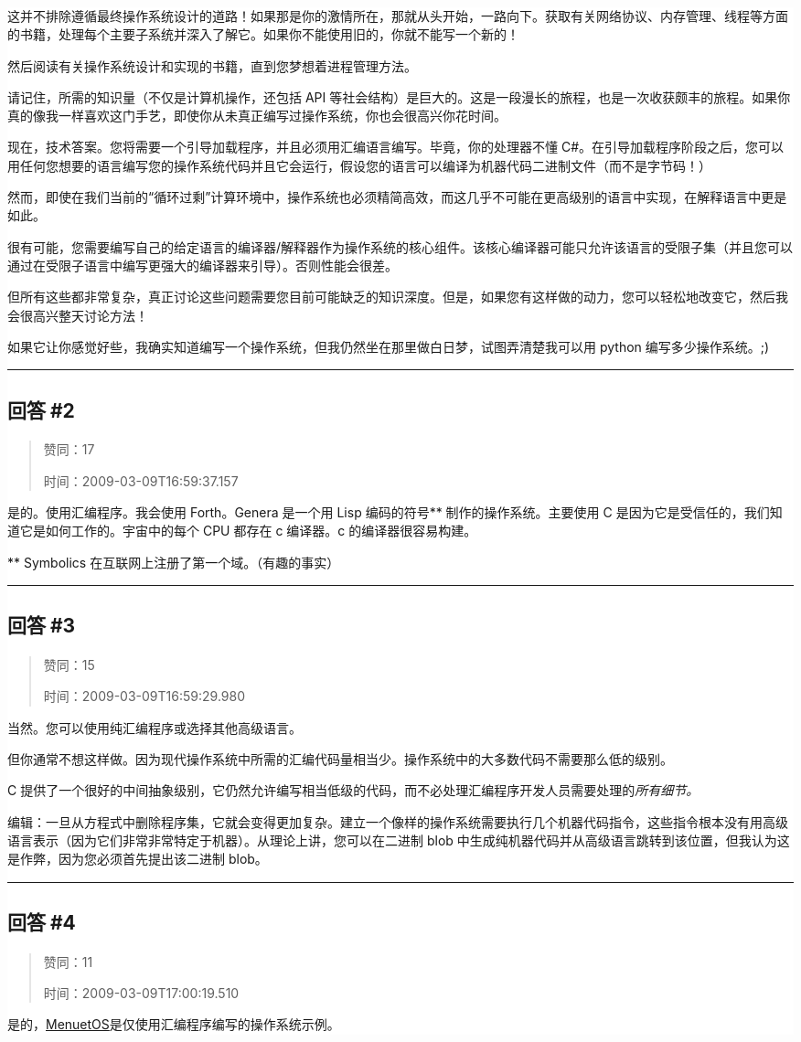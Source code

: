 这并不排除遵循最终操作系统设计的道路！如果那是你的激情所在，那就从头开始，一路向下。获取有关网络协议、内存管理、线程等方面的书籍，处理每个主要子系统并深入了解它。如果你不能使用旧的，你就不能写一个新的！

然后阅读有关操作系统设计和实现的书籍，直到您梦想着进程管理方法。

请记住，所需的知识量（不仅是计算机操作，还包括 API 等社会结构）是巨大的。这是一段漫长的旅程，也是一次收获颇丰的旅程。如果你真的像我一样喜欢这门手艺，即使你从未真正编写过操作系统，你也会很高兴你花时间。

现在，技术答案。您将需要一个引导加载程序，并且必须用汇编语言编写。毕竟，你的处理器不懂 C#。在引导加载程序阶段之后，您可以用任何您想要的语言编写您的操作系统代码并且它会运行，假设您的语言可以编译为机器代码二进制文件（而不是字节码！）

然而，即使在我们当前的“循环过剩”计算环境中，操作系统也必须精简高效，而这几乎不可能在更高级别的语言中实现，在解释语言中更是如此。

很有可能，您需要编写自己的给定语言的编译器/解释器作为操作系统的核心组件。该核心编译器可能只允许该语言的受限子集（并且您可以通过在受限子语言中编写更强大的编译器来引导）。否则性能会很差。

但所有这些都非常复杂，真正讨论这些问题需要您目前可能缺乏的知识深度。但是，如果您有这样做的动力，您可以轻松地改变它，然后我会很高兴整天讨论方法！

如果它让你感觉好些，我确实知道编写一个操作系统，但我仍然坐在那里做白日梦，试图弄清楚我可以用 python 编写多少操作系统。;)

* * *

## 回答 #2

> 赞同：17
> 
> 时间：2009-03-09T16:59:37.157

是的。使用汇编程序。我会使用 Forth。Genera 是一个用 Lisp 编码的符号** 制作的操作系统。主要使用 C 是因为它是受信任的，我们知道它是如何工作的。宇宙中的每个 CPU 都存在 c 编译器。c 的编译器很容易构建。

** Symbolics 在互联网上注册了第一个域。（有趣的事实）

* * *

## 回答 #3

> 赞同：15
> 
> 时间：2009-03-09T16:59:29.980

当然。您可以使用纯汇编程序或选择其他高级语言。

但你通常不想这样做。因为现代操作系统中所需的汇编代码量相当少。操作系统中的大多数代码不需要那么低的级别。

C 提供了一个很好的中间抽象级别，它仍然允许编写相当低级的代码，而不必处理汇编程序开发人员需要处理的*所有细节。*

编辑：一旦从方程式中删除程序集，它就会变得更加复杂。建立一个像样的操作系统需要执行几个机器代码指令，这些指令根本没有用高级语言表示（因为它们非常非常特定于机器）。从理论上讲，您可以在二进制 blob 中生成纯机器代码并从高级语言跳转到该位置，但我认为这是作弊，因为您必须首先提出该二进制 blob。

* * *

## 回答 #4

> 赞同：11
> 
> 时间：2009-03-09T17:00:19.510

是的，[MenuetOS](http://www.menuetos.net/)是仅使用汇编程序编写的操作系统示例。
